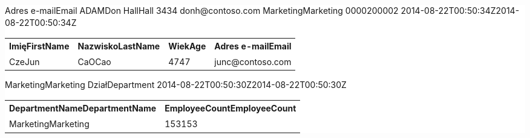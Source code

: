 <th><span data-ttu-id="80e3a-132">Adres e-mail</span><span class="sxs-lookup"><span data-stu-id="80e3a-132">Email</span></span></th>
</tr>
<tr>
<td><span data-ttu-id="80e3a-133">ADAM</span><span class="sxs-lookup"><span data-stu-id="80e3a-133">Don</span></span></td>
<td><span data-ttu-id="80e3a-134">Hall</span><span class="sxs-lookup"><span data-stu-id="80e3a-134">Hall</span></span></td>
<td><span data-ttu-id="80e3a-135">34</span><span class="sxs-lookup"><span data-stu-id="80e3a-135">34</span></span></td>
<td>donh@contoso.com</td>
</tr>
</table>
</tr>
<tr>
<td><span data-ttu-id="80e3a-136">Marketing</span><span class="sxs-lookup"><span data-stu-id="80e3a-136">Marketing</span></span></td>
<td><span data-ttu-id="80e3a-137">00002</span><span class="sxs-lookup"><span data-stu-id="80e3a-137">00002</span></span></td>
<td><span data-ttu-id="80e3a-138">2014-08-22T00:50:34Z</span><span class="sxs-lookup"><span data-stu-id="80e3a-138">2014-08-22T00:50:34Z</span></span></td>
<td>
<table>
<tr>
<th><span data-ttu-id="80e3a-139">Imię</span><span class="sxs-lookup"><span data-stu-id="80e3a-139">FirstName</span></span></th>
<th><span data-ttu-id="80e3a-140">Nazwisko</span><span class="sxs-lookup"><span data-stu-id="80e3a-140">LastName</span></span></th>
<th><span data-ttu-id="80e3a-141">Wiek</span><span class="sxs-lookup"><span data-stu-id="80e3a-141">Age</span></span></th>
<th><span data-ttu-id="80e3a-142">Adres e-mail</span><span class="sxs-lookup"><span data-stu-id="80e3a-142">Email</span></span></th>
</tr>
<tr>
<td><span data-ttu-id="80e3a-143">Cze</span><span class="sxs-lookup"><span data-stu-id="80e3a-143">Jun</span></span></td>
<td><span data-ttu-id="80e3a-144">CaO</span><span class="sxs-lookup"><span data-stu-id="80e3a-144">Cao</span></span></td>
<td><span data-ttu-id="80e3a-145">47</span><span class="sxs-lookup"><span data-stu-id="80e3a-145">47</span></span></td>
<td>junc@contoso.com</td>
</tr>
</table>
</tr>
<tr>
<td><span data-ttu-id="80e3a-146">Marketing</span><span class="sxs-lookup"><span data-stu-id="80e3a-146">Marketing</span></span></td>
<td><span data-ttu-id="80e3a-147">Dział</span><span class="sxs-lookup"><span data-stu-id="80e3a-147">Department</span></span></td>
<td><span data-ttu-id="80e3a-148">2014-08-22T00:50:30Z</span><span class="sxs-lookup"><span data-stu-id="80e3a-148">2014-08-22T00:50:30Z</span></span></td>
<td>
<table>
<tr>
<th><span data-ttu-id="80e3a-149">DepartmentName</span><span class="sxs-lookup"><span data-stu-id="80e3a-149">DepartmentName</span></span></th>
<th><span data-ttu-id="80e3a-150">EmployeeCount</span><span class="sxs-lookup"><span data-stu-id="80e3a-150">EmployeeCount</span></span></th>
</tr>
<tr>
<td><span data-ttu-id="80e3a-151">Marketing</span><span class="sxs-lookup"><span data-stu-id="80e3a-151">Marketing</span></span></td>
<td><span data-ttu-id="80e3a-152">153</span><span class="sxs-lookup"><span data-stu-id="80e3a-152">153</span></span></td>